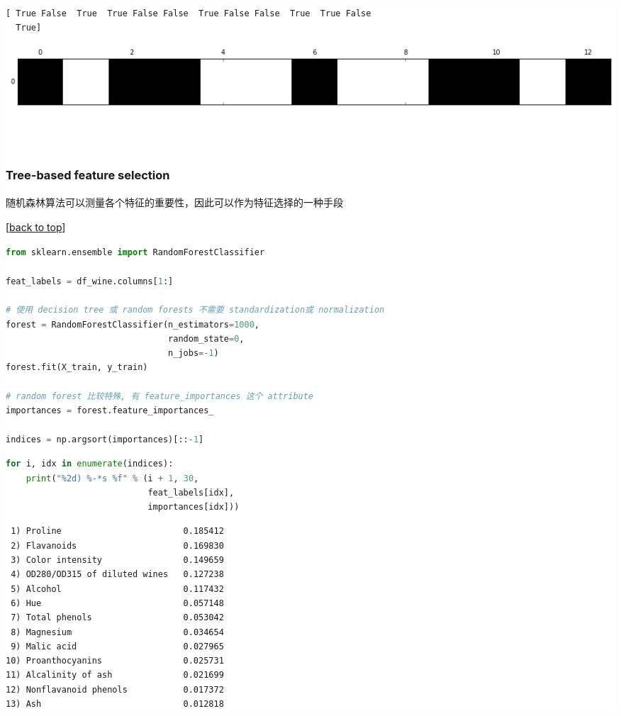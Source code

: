     [ True False  True  True False False  True False False  True  True False
      True]



![png](output_108_1.png)


<br>
<br>

### Tree-based feature selection
随机森林算法可以测量各个特征的重要性，因此可以作为特征选择的一种手段

[[back to top](#sections)]


```python
from sklearn.ensemble import RandomForestClassifier

feat_labels = df_wine.columns[1:]
 
# 使用 decision tree 或 random forests 不需要 standardization或 normalization
forest = RandomForestClassifier(n_estimators=1000,  
                                random_state=0,
                                n_jobs=-1)
forest.fit(X_train, y_train)

# random forest 比较特殊, 有 feature_importances 这个 attribute
importances = forest.feature_importances_

indices = np.argsort(importances)[::-1]
```


```python
for i, idx in enumerate(indices):
    print("%2d) %-*s %f" % (i + 1, 30, 
                            feat_labels[idx], 
                            importances[idx]))
```

     1) Proline                        0.185412
     2) Flavanoids                     0.169830
     3) Color intensity                0.149659
     4) OD280/OD315 of diluted wines   0.127238
     5) Alcohol                        0.117432
     6) Hue                            0.057148
     7) Total phenols                  0.053042
     8) Magnesium                      0.034654
     9) Malic acid                     0.027965
    10) Proanthocyanins                0.025731
    11) Alcalinity of ash              0.021699
    12) Nonflavanoid phenols           0.017372
    13) Ash                            0.012818
